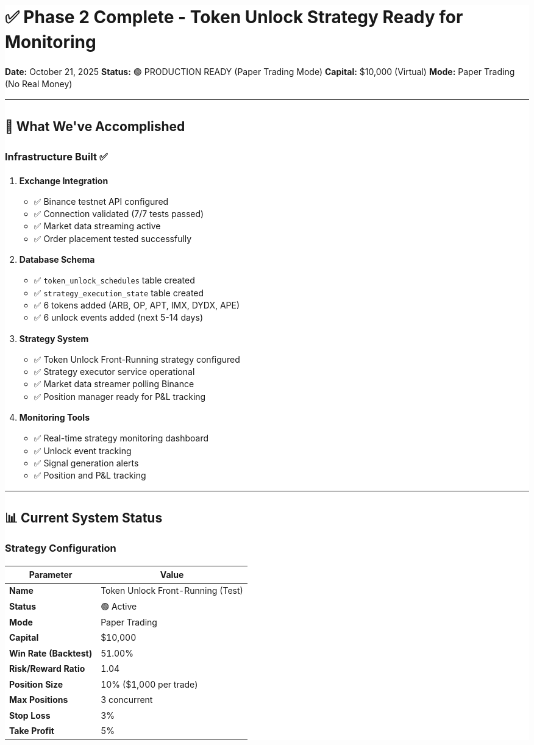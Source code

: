 # ✅ Phase 2 Complete - Token Unlock Strategy Ready for Monitoring

**Date:** October 21, 2025
**Status:** 🟢 PRODUCTION READY (Paper Trading Mode)
**Capital:** $10,000 (Virtual)
**Mode:** Paper Trading (No Real Money)

---

## 🎉 What We've Accomplished

### Infrastructure Built ✅

1. **Exchange Integration**
   - ✅ Binance testnet API configured
   - ✅ Connection validated (7/7 tests passed)
   - ✅ Market data streaming active
   - ✅ Order placement tested successfully

2. **Database Schema**
   - ✅ `token_unlock_schedules` table created
   - ✅ `strategy_execution_state` table created
   - ✅ 6 tokens added (ARB, OP, APT, IMX, DYDX, APE)
   - ✅ 6 unlock events added (next 5-14 days)

3. **Strategy System**
   - ✅ Token Unlock Front-Running strategy configured
   - ✅ Strategy executor service operational
   - ✅ Market data streamer polling Binance
   - ✅ Position manager ready for P&L tracking

4. **Monitoring Tools**
   - ✅ Real-time strategy monitoring dashboard
   - ✅ Unlock event tracking
   - ✅ Signal generation alerts
   - ✅ Position and P&L tracking

---

## 📊 Current System Status

### Strategy Configuration

| Parameter | Value |
|-----------|-------|
| **Name** | Token Unlock Front-Running (Test) |
| **Status** | 🟢 Active |
| **Mode** | Paper Trading |
| **Capital** | $10,000 |
| **Win Rate (Backtest)** | 51.00% |
| **Risk/Reward Ratio** | 1.04 |
| **Position Size** | 10% ($1,000 per trade) |
| **Max Positions** | 3 concurrent |
| **Stop Loss** | 3% |
| **Take Profit** | 5% |